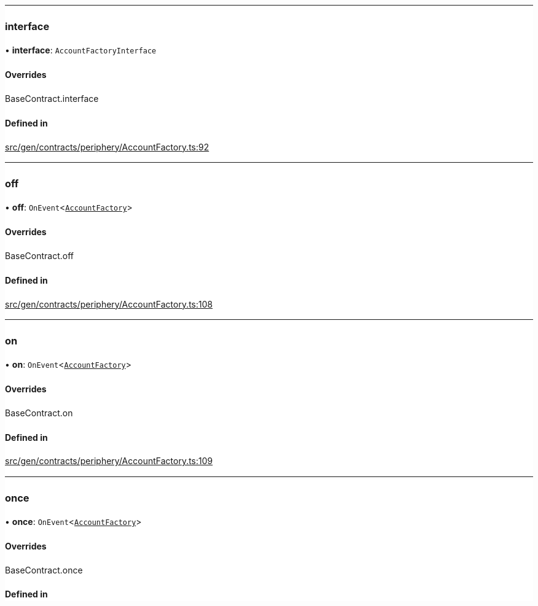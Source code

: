 ___

### interface

• **interface**: `AccountFactoryInterface`

#### Overrides

BaseContract.interface

#### Defined in

[src/gen/contracts/periphery/AccountFactory.ts:92](https://github.com/chromatic-protocol/sdk/blob/9f6a4e3/src/gen/contracts/periphery/AccountFactory.ts#L92)

___

### off

• **off**: `OnEvent`<[`AccountFactory`](contracts.periphery.AccountFactory.md)\>

#### Overrides

BaseContract.off

#### Defined in

[src/gen/contracts/periphery/AccountFactory.ts:108](https://github.com/chromatic-protocol/sdk/blob/9f6a4e3/src/gen/contracts/periphery/AccountFactory.ts#L108)

___

### on

• **on**: `OnEvent`<[`AccountFactory`](contracts.periphery.AccountFactory.md)\>

#### Overrides

BaseContract.on

#### Defined in

[src/gen/contracts/periphery/AccountFactory.ts:109](https://github.com/chromatic-protocol/sdk/blob/9f6a4e3/src/gen/contracts/periphery/AccountFactory.ts#L109)

___

### once

• **once**: `OnEvent`<[`AccountFactory`](contracts.periphery.AccountFactory.md)\>

#### Overrides

BaseContract.once

#### Defined in

